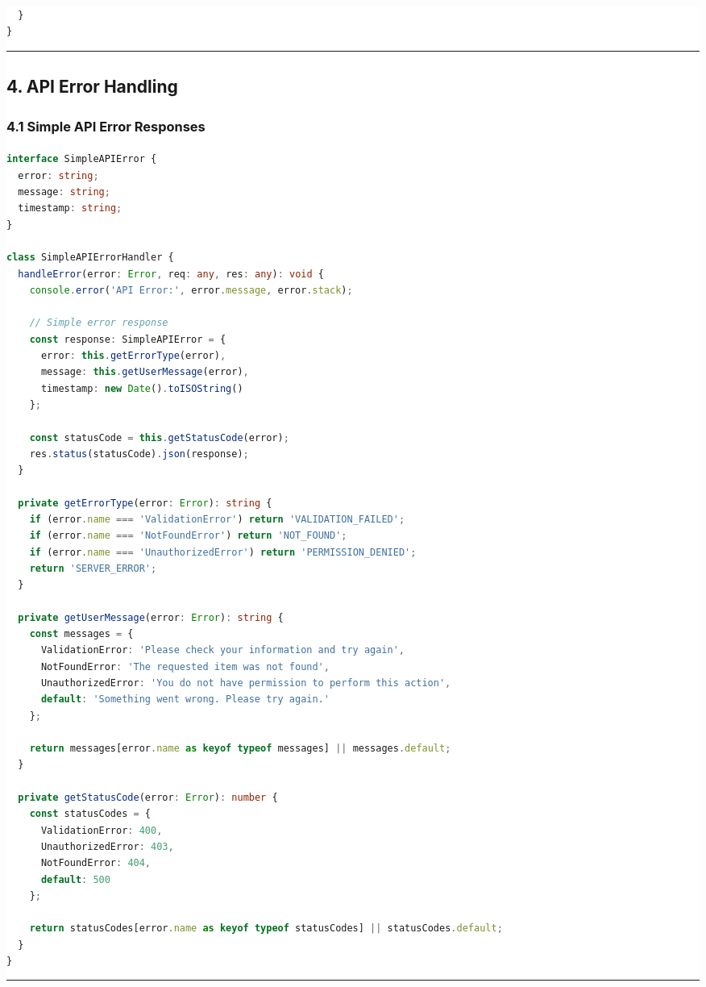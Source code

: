 ```typescript
  }
}
```

---

## 4. API Error Handling

### 4.1 Simple API Error Responses

```typescript
interface SimpleAPIError {
  error: string;
  message: string;
  timestamp: string;
}

class SimpleAPIErrorHandler {
  handleError(error: Error, req: any, res: any): void {
    console.error('API Error:', error.message, error.stack);
    
    // Simple error response
    const response: SimpleAPIError = {
      error: this.getErrorType(error),
      message: this.getUserMessage(error),
      timestamp: new Date().toISOString()
    };
    
    const statusCode = this.getStatusCode(error);
    res.status(statusCode).json(response);
  }
  
  private getErrorType(error: Error): string {
    if (error.name === 'ValidationError') return 'VALIDATION_FAILED';
    if (error.name === 'NotFoundError') return 'NOT_FOUND';
    if (error.name === 'UnauthorizedError') return 'PERMISSION_DENIED';
    return 'SERVER_ERROR';
  }
  
  private getUserMessage(error: Error): string {
    const messages = {
      ValidationError: 'Please check your information and try again',
      NotFoundError: 'The requested item was not found',
      UnauthorizedError: 'You do not have permission to perform this action',
      default: 'Something went wrong. Please try again.'
    };
    
    return messages[error.name as keyof typeof messages] || messages.default;
  }
  
  private getStatusCode(error: Error): number {
    const statusCodes = {
      ValidationError: 400,
      UnauthorizedError: 403,
      NotFoundError: 404,
      default: 500
    };
    
    return statusCodes[error.name as keyof typeof statusCodes] || statusCodes.default;
  }
}
```

---